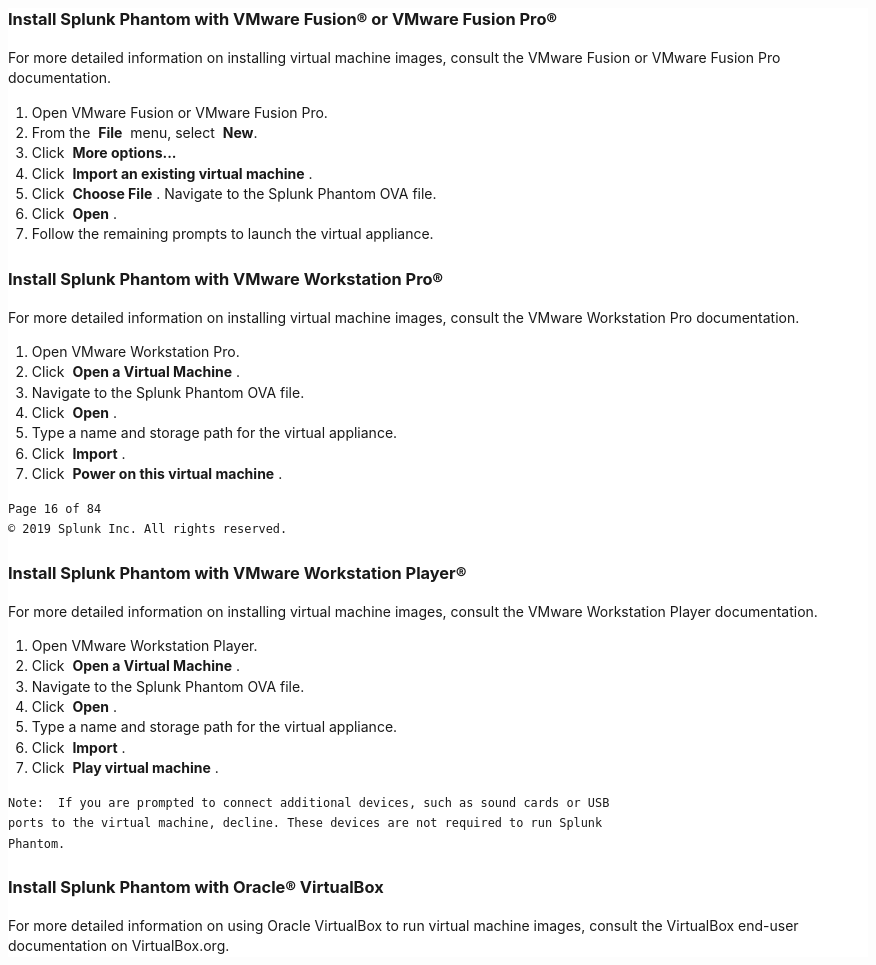### Install Splunk Phantom with VMware Fusion® or VMware Fusion Pro®

For more detailed information on installing virtual machine images, consult the VMware Fusion
or VMware Fusion Pro documentation.

1. Open VMware Fusion or VMware Fusion Pro.
2. From the ​ **File** ​ menu, select ​ **New** ​.
3. Click ​ **More options...**
4. Click ​ **Import an existing virtual machine** ​.
5. Click ​ **Choose File** ​. Navigate to the Splunk Phantom OVA file.
6. Click ​ **Open** ​.
7. Follow the remaining prompts to launch the virtual appliance.

### Install Splunk Phantom with VMware Workstation Pro®

For more detailed information on installing virtual machine images, consult the VMware
Workstation Pro documentation.

1. Open VMware Workstation Pro.
2. Click ​ **Open a Virtual Machine** ​.
3. Navigate to the Splunk Phantom OVA file.
4. Click ​ **Open** ​.
5. Type a name and storage path for the virtual appliance.
6. Click ​ **Import** ​.
7. Click ​ **Power on this virtual machine** ​.

```
Page 16 of 84
© 2019 Splunk Inc. All rights reserved.
```

### Install Splunk Phantom with VMware Workstation Player®

For more detailed information on installing virtual machine images, consult the VMware
Workstation Player documentation.

1. Open VMware Workstation Player.
2. Click ​ **Open a Virtual Machine** ​.
3. Navigate to the Splunk Phantom OVA file.
4. Click ​ **Open** ​.
5. Type a name and storage path for the virtual appliance.
6. Click ​ **Import** ​.
7. Click ​ **Play virtual machine** ​.

```
Note: ​ If you are prompted to connect additional devices, such as sound cards or USB
ports to the virtual machine, decline. These devices are not required to run Splunk
Phantom.
```
### Install Splunk Phantom with Oracle® VirtualBox

For more detailed information on using Oracle VirtualBox to run virtual machine images, consult
the VirtualBox end-user documentation on VirtualBox.org.
